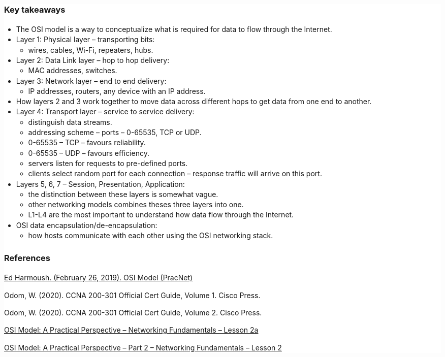 ### Key takeaways

* The OSI model is a way to conceptualize what is required for data to flow through the Internet.
* Layer 1: Physical layer – transporting bits:
  * wires, cables, Wi-Fi, repeaters, hubs.
* Layer 2: Data Link layer – hop to hop delivery:
  * MAC addresses, switches.
* Layer 3: Network layer – end to end delivery:
  * IP addresses, routers, any device with an IP address.
* How layers 2 and 3 work together to move data across different hops to get data from one end to another.
* Layer 4: Transport layer – service to service delivery:
  * distinguish data streams.
  * addressing scheme – ports – 0-65535, TCP or UDP.
  * 0-65535 – TCP – favours reliability.
  * 0-65535 – UDP – favours efficiency.
  * servers listen for requests to pre-defined ports.
  * clients select random port for each connection – response traffic will arrive on this port.
* Layers 5, 6, 7 – Session, Presentation, Application:
  * the distinction between these layers is somewhat vague.
  * other networking models combines theses three layers into one.
  * L1-L4 are the most important to understand how data flow through the Internet.
* OSI data encapsulation/de-encapsulation:
  * how hosts communicate with each other using the OSI networking stack.

### References

[Ed Harmoush. (February 26, 2019). OSI Model (PracNet)](https://www.practicalnetworking.net/series/packet-traveling/osi-model/)

Odom, W. (2020). CCNA 200-301 Official Cert Guide, Volume 1. Cisco Press.

Odom, W. (2020). CCNA 200-301 Official Cert Guide, Volume 2. Cisco Press.

[OSI Model: A Practical Perspective – Networking Fundamentals – Lesson 2a](https://www.youtube.com/watch?v=LkolbURrtTs\&ab_channel=PracticalNetworking)

[OSI Model: A Practical Perspective – Part 2 – Networking Fundamentals – Lesson 2](https://www.youtube.com/watch?v=0aGqGKrRE0g\&ab_channel=PracticalNetworking)
